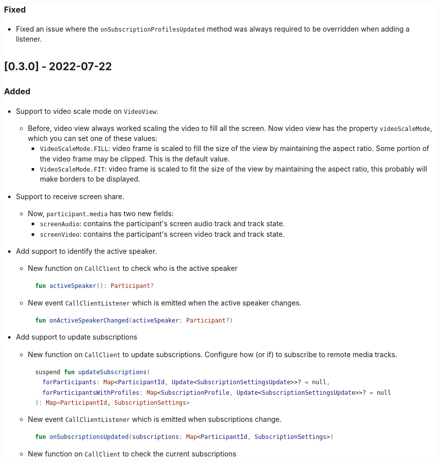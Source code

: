 ### Fixed

- Fixed an issue where the `onSubscriptionProfilesUpdated` method was always required to be overridden when adding a listener.

## [0.3.0] - 2022-07-22

### Added

- Support to video scale mode on `VideoView`:

  - Before, video view always worked scaling the video to fill all the screen. Now video view has the property `videoScaleMode`, which you can set one of these values:
    - `VideoScaleMode.FILL`: video frame is scaled to fill the size of the view by maintaining the aspect ratio. Some portion of the video frame may be clipped. This is the default value.
    - `VideoScaleMode.FIT`: video frame is scaled to fit the size of the view by maintaining the aspect ratio, this probably will make borders to be displayed.

- Support to receive screen share.

  - Now, `participant.media` has two new fields:
    - `screenAudio`: contains the participant's screen audio track and track state.
    - `screenVideo`: contains the participant's screen video track and track state.

- Add support to identify the active speaker.

  - New function on `CallClient` to check who is the active speaker

    ```kotlin
      fun activeSpeaker(): Participant?
    ```

  - New event `CallClientListener` which is emitted when the active speaker changes.

    ```kotlin
      fun onActiveSpeakerChanged(activeSpeaker: Participant?)
    ```

- Add support to update subscriptions

  - New function on `CallClient` to update subscriptions. Configure how (or if) to subscribe to remote media tracks.

    ```kotlin
      suspend fun updateSubscriptions(
        forParticipants: Map<ParticipantId, Update<SubscriptionSettingsUpdate>>? = null,
        forParticipantsWithProfiles: Map<SubscriptionProfile, Update<SubscriptionSettingsUpdate>>? = null
      ): Map<ParticipantId, SubscriptionSettings>
    ```

  - New event `CallClientListener` which is emitted when subscriptions change.

    ```kotlin
      fun onSubscriptionsUpdated(subscriptions: Map<ParticipantId, SubscriptionSettings>)
    ```

  - New function on `CallClient` to check the current subscriptions
